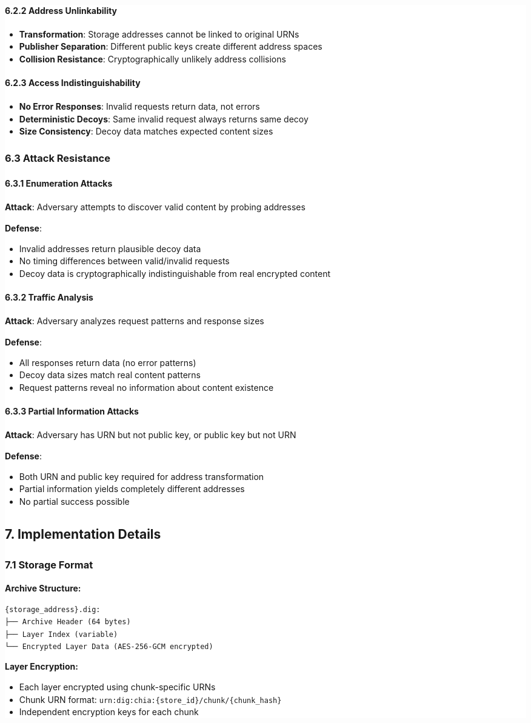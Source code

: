 #### 6.2.2 Address Unlinkability
- **Transformation**: Storage addresses cannot be linked to original URNs
- **Publisher Separation**: Different public keys create different address spaces
- **Collision Resistance**: Cryptographically unlikely address collisions

#### 6.2.3 Access Indistinguishability
- **No Error Responses**: Invalid requests return data, not errors
- **Deterministic Decoys**: Same invalid request always returns same decoy
- **Size Consistency**: Decoy data matches expected content sizes

### 6.3 Attack Resistance

#### 6.3.1 Enumeration Attacks
**Attack**: Adversary attempts to discover valid content by probing addresses

**Defense**: 
- Invalid addresses return plausible decoy data
- No timing differences between valid/invalid requests
- Decoy data is cryptographically indistinguishable from real encrypted content

#### 6.3.2 Traffic Analysis
**Attack**: Adversary analyzes request patterns and response sizes

**Defense**:
- All responses return data (no error patterns)
- Decoy data sizes match real content patterns
- Request patterns reveal no information about content existence

#### 6.3.3 Partial Information Attacks
**Attack**: Adversary has URN but not public key, or public key but not URN

**Defense**:
- Both URN and public key required for address transformation
- Partial information yields completely different addresses
- No partial success possible

## 7. Implementation Details

### 7.1 Storage Format

**Archive Structure:**
```
{storage_address}.dig:
├── Archive Header (64 bytes)
├── Layer Index (variable)
└── Encrypted Layer Data (AES-256-GCM encrypted)
```

**Layer Encryption:**
- Each layer encrypted using chunk-specific URNs
- Chunk URN format: `urn:dig:chia:{store_id}/chunk/{chunk_hash}`
- Independent encryption keys for each chunk
